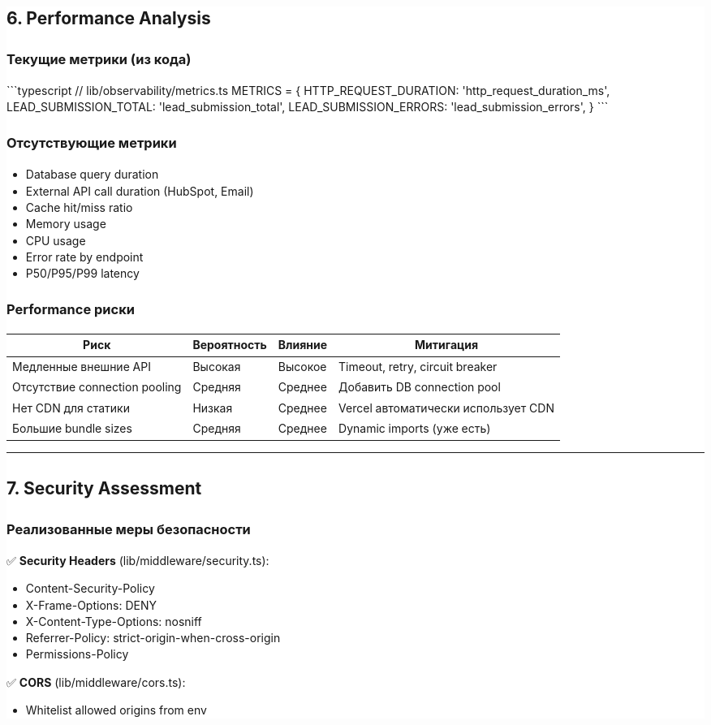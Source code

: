 
## 6. Performance Analysis

### Текущие метрики (из кода)

\`\`\`typescript
// lib/observability/metrics.ts
METRICS = {
  HTTP_REQUEST_DURATION: 'http_request_duration_ms',
  LEAD_SUBMISSION_TOTAL: 'lead_submission_total',
  LEAD_SUBMISSION_ERRORS: 'lead_submission_errors',
}
\`\`\`

### Отсутствующие метрики

- Database query duration
- External API call duration (HubSpot, Email)
- Cache hit/miss ratio
- Memory usage
- CPU usage
- Error rate by endpoint
- P50/P95/P99 latency

### Performance риски

| Риск | Вероятность | Влияние | Митигация |
|------|-------------|---------|-----------|
| Медленные внешние API | Высокая | Высокое | Timeout, retry, circuit breaker |
| Отсутствие connection pooling | Средняя | Среднее | Добавить DB connection pool |
| Нет CDN для статики | Низкая | Среднее | Vercel автоматически использует CDN |
| Большие bundle sizes | Средняя | Среднее | Dynamic imports (уже есть) |

---

## 7. Security Assessment

### Реализованные меры безопасности

✅ **Security Headers** (lib/middleware/security.ts):
- Content-Security-Policy
- X-Frame-Options: DENY
- X-Content-Type-Options: nosniff
- Referrer-Policy: strict-origin-when-cross-origin
- Permissions-Policy

✅ **CORS** (lib/middleware/cors.ts):
- Whitelist allowed origins from env
